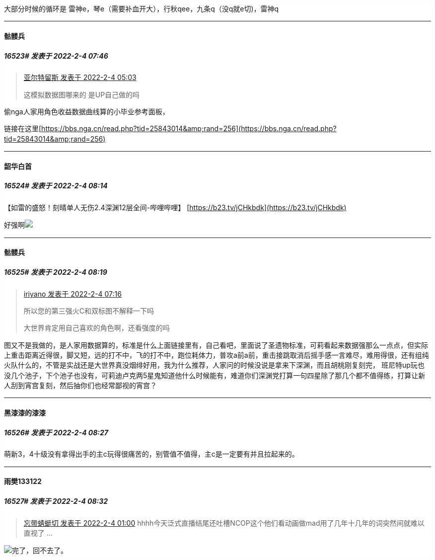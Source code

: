 大部分时候的循环是 雷神e，琴e（需要补血开大），行秋qee，九条q（没q就e切)，雷神q

*****

####  骷髅兵  
##### 16523#       发表于 2022-2-4 07:46

<blockquote><a href="httphttps://bbs.saraba1st.com/2b/forum.php?mod=redirect&amp;goto=findpost&amp;pid=54540011&amp;ptid=2037125" target="_blank">亚尔特留斯 发表于 2022-2-4 05:03</a>

这模拟数据图哪来的 是UP自己做的吗</blockquote>
偷nga人家用角色收益数据曲线算的小毕业参考面板，

链接在这里[https://bbs.nga.cn/read.php?tid=25843014&amp;rand=256](https://bbs.nga.cn/read.php?tid=25843014&amp;rand=256)



*****

####  韶华白首  
##### 16524#       发表于 2022-2-4 08:14

【如雷的盛怒！刻晴单人无伤2.4深渊12层全间-哔哩哔哩】 [https://b23.tv/jCHkbdk](https://b23.tv/jCHkbdk)

好强啊<img src="https://static.saraba1st.com/image/smiley/face2017/112.png" referrerpolicy="no-referrer">

*****

####  骷髅兵  
##### 16525#       发表于 2022-2-4 08:19

<blockquote><a href="httphttps://bbs.saraba1st.com/2b/forum.php?mod=redirect&amp;goto=findpost&amp;pid=54540131&amp;ptid=2037125" target="_blank">iriyano 发表于 2022-2-4 07:16</a>

所以您的第三强火C和双标图不解释一下吗

大世界肯定用自己喜欢的角色啊，还看强度的吗</blockquote>
图又不是我做的，是人家用数据算的，标准是什么上面链接里有，自己看吧，里面说了圣遗物标准，可莉看起来数据强那么一点点，但实际上重击距离近得很，脚又短，远的打不中，飞的打不中，跑位耗体力，普攻a前a前，重击接跳取消后摇手感一言难尽，难用得很，还有组纯火队什么的，不管是实战还是大世界真没烟绯好用，我为什么推荐，人家问的时候没说是拿来下深渊，而且胡桃刚复刻完， 班尼特up玩也没几个池子，下个池子也没有，可莉迪卢克两5星鬼知道他什么时候能有，难道你们深渊党打算一句四星除了那几个都不值得练，打算让新人刮到宵宫复刻，然后抽你们也经常鄙视的宵宫？

*****

####  黑漆漆的漆漆  
##### 16526#       发表于 2022-2-4 08:27

萌新3，4十级没有拿得出手的主c玩得很痛苦的，别管值不值得，主c是一定要有并且拉起来的。



*****

####  雨樊133122  
##### 16527#       发表于 2022-2-4 08:32

<blockquote><a href="httphttps://bbs.saraba1st.com/2b/forum.php?mod=redirect&amp;goto=findpost&amp;pid=54539119&amp;ptid=2037125" target="_blank">忘带蜻蜓切 发表于 2022-2-4 01:00</a>
hhhh今天泛式直播结尾还吐槽NCOP这个他们看动画做mad用了几年十几年的词突然间就难以直视了 ...</blockquote>
<img src="https://static.saraba1st.com/image/smiley/face2017/068.png" referrerpolicy="no-referrer">完了，回不去了。
